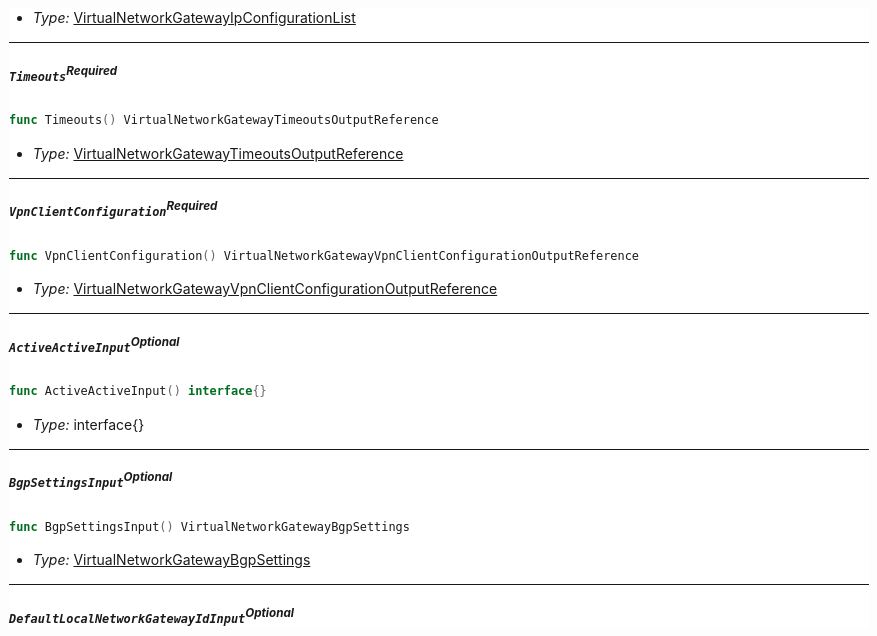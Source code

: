 - *Type:* <a href="#@cdktf/provider-azurestack.virtualNetworkGateway.VirtualNetworkGatewayIpConfigurationList">VirtualNetworkGatewayIpConfigurationList</a>

---

##### `Timeouts`<sup>Required</sup> <a name="Timeouts" id="@cdktf/provider-azurestack.virtualNetworkGateway.VirtualNetworkGateway.property.timeouts"></a>

```go
func Timeouts() VirtualNetworkGatewayTimeoutsOutputReference
```

- *Type:* <a href="#@cdktf/provider-azurestack.virtualNetworkGateway.VirtualNetworkGatewayTimeoutsOutputReference">VirtualNetworkGatewayTimeoutsOutputReference</a>

---

##### `VpnClientConfiguration`<sup>Required</sup> <a name="VpnClientConfiguration" id="@cdktf/provider-azurestack.virtualNetworkGateway.VirtualNetworkGateway.property.vpnClientConfiguration"></a>

```go
func VpnClientConfiguration() VirtualNetworkGatewayVpnClientConfigurationOutputReference
```

- *Type:* <a href="#@cdktf/provider-azurestack.virtualNetworkGateway.VirtualNetworkGatewayVpnClientConfigurationOutputReference">VirtualNetworkGatewayVpnClientConfigurationOutputReference</a>

---

##### `ActiveActiveInput`<sup>Optional</sup> <a name="ActiveActiveInput" id="@cdktf/provider-azurestack.virtualNetworkGateway.VirtualNetworkGateway.property.activeActiveInput"></a>

```go
func ActiveActiveInput() interface{}
```

- *Type:* interface{}

---

##### `BgpSettingsInput`<sup>Optional</sup> <a name="BgpSettingsInput" id="@cdktf/provider-azurestack.virtualNetworkGateway.VirtualNetworkGateway.property.bgpSettingsInput"></a>

```go
func BgpSettingsInput() VirtualNetworkGatewayBgpSettings
```

- *Type:* <a href="#@cdktf/provider-azurestack.virtualNetworkGateway.VirtualNetworkGatewayBgpSettings">VirtualNetworkGatewayBgpSettings</a>

---

##### `DefaultLocalNetworkGatewayIdInput`<sup>Optional</sup> <a name="DefaultLocalNetworkGatewayIdInput" id="@cdktf/provider-azurestack.virtualNetworkGateway.VirtualNetworkGateway.property.defaultLocalNetworkGatewayIdInput"></a>
